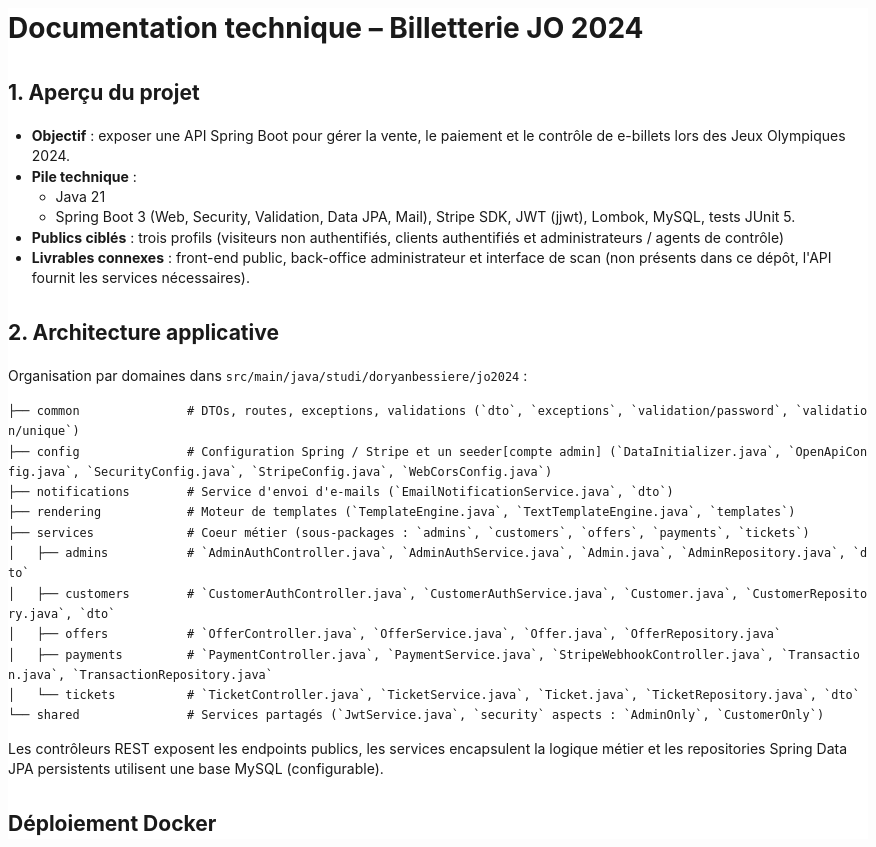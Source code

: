 # Documentation technique – Billetterie JO 2024

## 1. Aperçu du projet

- **Objectif** : exposer une API Spring Boot pour gérer la vente, le paiement et le contrôle de e-billets lors des Jeux
  Olympiques 2024.
- **Pile technique** : 
  - Java 21
  - Spring Boot 3 (Web, Security, Validation, Data JPA, Mail), Stripe SDK, JWT (jjwt), Lombok, MySQL, tests JUnit 5.
- **Publics ciblés** : trois profils (visiteurs non authentifiés, clients authentifiés et administrateurs / agents de contrôle)
- **Livrables connexes** : front-end public, back-office administrateur et interface de scan (non présents dans ce
  dépôt, l'API fournit les services nécessaires).

## 2. Architecture applicative

Organisation par domaines dans `src/main/java/studi/doryanbessiere/jo2024` :

```
├── common               # DTOs, routes, exceptions, validations (`dto`, `exceptions`, `validation/password`, `validation/unique`)
├── config               # Configuration Spring / Stripe et un seeder[compte admin] (`DataInitializer.java`, `OpenApiConfig.java`, `SecurityConfig.java`, `StripeConfig.java`, `WebCorsConfig.java`)
├── notifications        # Service d'envoi d'e-mails (`EmailNotificationService.java`, `dto`)
├── rendering            # Moteur de templates (`TemplateEngine.java`, `TextTemplateEngine.java`, `templates`)
├── services             # Coeur métier (sous-packages : `admins`, `customers`, `offers`, `payments`, `tickets`)
│   ├── admins           # `AdminAuthController.java`, `AdminAuthService.java`, `Admin.java`, `AdminRepository.java`, `dto`
│   ├── customers        # `CustomerAuthController.java`, `CustomerAuthService.java`, `Customer.java`, `CustomerRepository.java`, `dto`
│   ├── offers           # `OfferController.java`, `OfferService.java`, `Offer.java`, `OfferRepository.java`
│   ├── payments         # `PaymentController.java`, `PaymentService.java`, `StripeWebhookController.java`, `Transaction.java`, `TransactionRepository.java`
│   └── tickets          # `TicketController.java`, `TicketService.java`, `Ticket.java`, `TicketRepository.java`, `dto`
└── shared               # Services partagés (`JwtService.java`, `security` aspects : `AdminOnly`, `CustomerOnly`)
```

Les contrôleurs REST exposent les endpoints publics, les services encapsulent la logique métier et les repositories
Spring Data JPA persistents utilisent une base MySQL (configurable).

## Déploiement Docker
